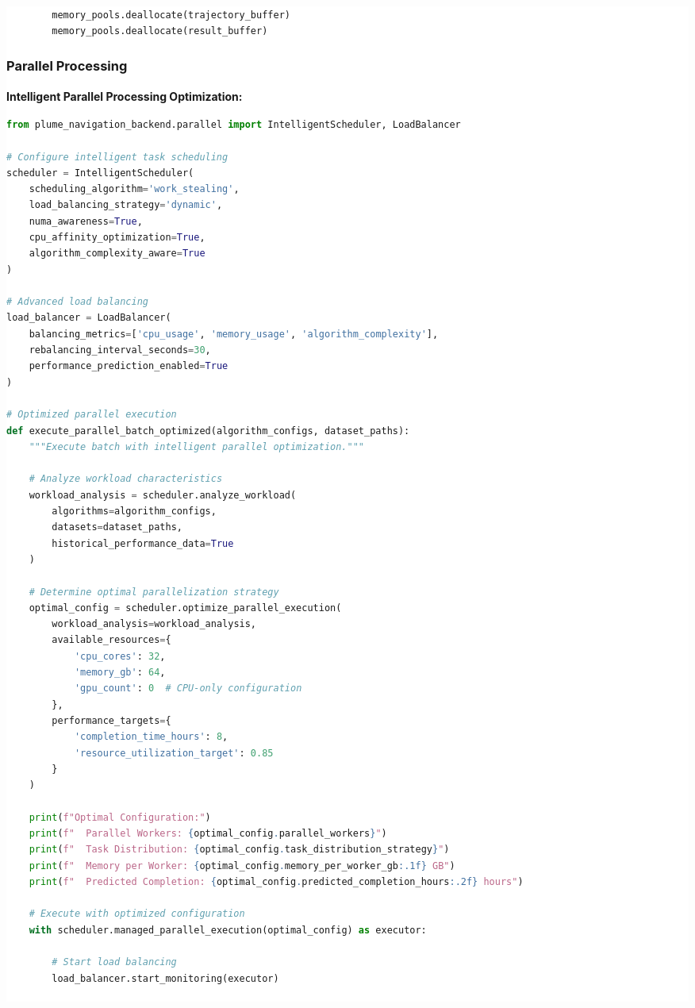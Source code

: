 ```python
        memory_pools.deallocate(trajectory_buffer)
        memory_pools.deallocate(result_buffer)
```

### Parallel Processing

**Intelligent Parallel Processing Optimization:**
```python
from plume_navigation_backend.parallel import IntelligentScheduler, LoadBalancer

# Configure intelligent task scheduling
scheduler = IntelligentScheduler(
    scheduling_algorithm='work_stealing',
    load_balancing_strategy='dynamic',
    numa_awareness=True,
    cpu_affinity_optimization=True,
    algorithm_complexity_aware=True
)

# Advanced load balancing
load_balancer = LoadBalancer(
    balancing_metrics=['cpu_usage', 'memory_usage', 'algorithm_complexity'],
    rebalancing_interval_seconds=30,
    performance_prediction_enabled=True
)

# Optimized parallel execution
def execute_parallel_batch_optimized(algorithm_configs, dataset_paths):
    """Execute batch with intelligent parallel optimization."""
    
    # Analyze workload characteristics
    workload_analysis = scheduler.analyze_workload(
        algorithms=algorithm_configs,
        datasets=dataset_paths,
        historical_performance_data=True
    )
    
    # Determine optimal parallelization strategy
    optimal_config = scheduler.optimize_parallel_execution(
        workload_analysis=workload_analysis,
        available_resources={
            'cpu_cores': 32,
            'memory_gb': 64,
            'gpu_count': 0  # CPU-only configuration
        },
        performance_targets={
            'completion_time_hours': 8,
            'resource_utilization_target': 0.85
        }
    )
    
    print(f"Optimal Configuration:")
    print(f"  Parallel Workers: {optimal_config.parallel_workers}")
    print(f"  Task Distribution: {optimal_config.task_distribution_strategy}")
    print(f"  Memory per Worker: {optimal_config.memory_per_worker_gb:.1f} GB")
    print(f"  Predicted Completion: {optimal_config.predicted_completion_hours:.2f} hours")
    
    # Execute with optimized configuration
    with scheduler.managed_parallel_execution(optimal_config) as executor:
        
        # Start load balancing
        load_balancer.start_monitoring(executor)
        
```